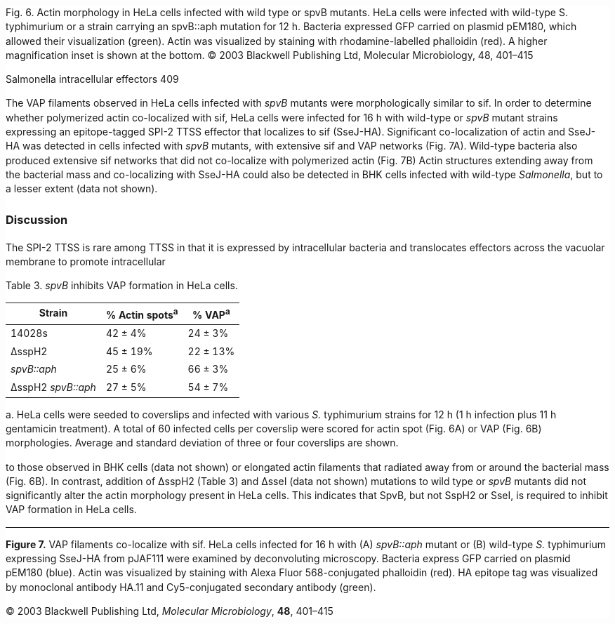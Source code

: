 Fig. 6. Actin morphology in HeLa cells infected with wild type or spvB mutants. HeLa cells were infected with wild-type S. typhimurium or a strain carrying an spvB::aph mutation for 12 h. Bacteria expressed GFP carried on plasmid pEM180, which allowed their visualization (green). Actin was visualized by staining with rhodamine-labelled phalloidin (red). A higher magnification inset is shown at the bottom.
© 2003 Blackwell Publishing Ltd, Molecular Microbiology, 48, 401–415

Salmonella intracellular effectors 409

The VAP filaments observed in HeLa cells infected with *spvB* mutants were morphologically similar to sif. In order to determine whether polymerized actin co-localized with sif, HeLa cells were infected for 16 h with wild-type or *spvB* mutant strains expressing an epitope-tagged SPI-2 TTSS effector that localizes to sif (SseJ-HA). Significant co-localization of actin and SseJ-HA was detected in cells infected with *spvB* mutants, with extensive sif and VAP networks (Fig. 7A). Wild-type bacteria also produced extensive sif networks that did not co-localize with polymerized actin (Fig. 7B) Actin structures extending away from the bacterial mass and co-localizing with SseJ-HA could also be detected in BHK cells infected with wild-type *Salmonella*, but to a lesser extent (data not shown).

### Discussion

The SPI-2 TTSS is rare among TTSS in that it is expressed by intracellular bacteria and translocates effectors across the vacuolar membrane to promote intracellular

Table 3. *spvB* inhibits VAP formation in HeLa cells.

| Strain           | % Actin spots<sup>a</sup> | % VAP<sup>a</sup> |
|------------------|--------------------------|-------------------|
| 14028s           | 42 ± 4%                  | 24 ± 3%           |
| ΔsspH2           | 45 ± 19%                 | 22 ± 13%          |
| *spvB::aph*      | 25 ± 6%                  | 66 ± 3%           |
| ΔsspH2 *spvB::aph* | 27 ± 5%                 | 54 ± 7%           |

a. HeLa cells were seeded to coverslips and infected with various *S.* typhimurium strains for 12 h (1 h infection plus 11 h gentamicin treatment). A total of 60 infected cells per coverslip were scored for actin spot (Fig. 6A) or VAP (Fig. 6B) morphologies. Average and standard deviation of three or four coverslips are shown.

to those observed in BHK cells (data not shown) or elongated actin filaments that radiated away from or around the bacterial mass (Fig. 6B). In contrast, addition of ΔsspH2 (Table 3) and ΔsseI (data not shown) mutations to wild type or *spvB* mutants did not significantly alter the actin morphology present in HeLa cells. This indicates that SpvB, but not SspH2 or SseI, is required to inhibit VAP formation in HeLa cells.

---

**Figure 7.** VAP filaments co-localize with sif. HeLa cells infected for 16 h with (A) *spvB::aph* mutant or (B) wild-type *S.* typhimurium expressing SseJ-HA from pJAF111 were examined by deconvoluting microscopy. Bacteria express GFP carried on plasmid pEM180 (blue). Actin was visualized by staining with Alexa Fluor 568-conjugated phalloidin (red). HA epitope tag was visualized by monoclonal antibody HA.11 and Cy5-conjugated secondary antibody (green).

© 2003 Blackwell Publishing Ltd, *Molecular Microbiology*, **48**, 401–415
